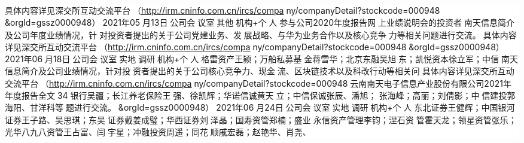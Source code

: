 具体内容详见深交所互动交流平台
（http://irm.cninfo.com.cn/ircs/compa
ny/companyDetail?stockcode=000948
&orgId=gssz0000948）
2021年05
月13日
公司会
议室
其他
机构+个
人
参与公司2020年度报告网
上业绩说明会的投资者
南天信息简介及公司年度业绩情况，针
对投资者提出的关于公司党建业务、发
展战略、与华为业务合作以及核心竞争
力等相关问题进行交流。
具体内容详见深交所互动交流平台
（http://irm.cninfo.com.cn/ircs/compa
ny/companyDetail?stockcode=000948
&orgId=gssz0000948）
2021年06
月18日
公司会
议室
实地
调研
机构+个
人
格雷资产王颍；万船私募基
金蒋雪华；北京东融吴旭
东；凯悦资本徐立军；中信
南天信息简介及公司业绩情况，针对投
资者提出的关于公司核心竞争力、现金
流、区块链技术以及科改行动等相关问
具体内容详见深交所互动交流平台
（http://irm.cninfo.com.cn/ircs/compa
ny/companyDetail?stockcode=000948
云南南天电子信息产业股份有限公司2021年年度报告全文
34
银行吴疆；长江养老保险王
强、徐凯辉；华诺信诚黄天
立；中信保诚张辰、潘旭；
张海峰；高丽；刘倩影；中
信建投郭海阳、甘洋科等
题进行交流。
&orgId=gssz0000948）
2021年06
月24日
公司会
议室
实地
调研
机构+个
人
东北证券王健辉；中国银河
证券王子路、吴思琪；东吴
证券戴姜成璧；华西证券刘
泽晶；国寿资管郑楠；盛业
永信资产管理李钧；涅石资
管霍天龙；领星资管张乐；
光华八九八资管王占富、闫
宇星；冲融投资周遥；同花
顺戚宏磊；赵艳华、肖尧、